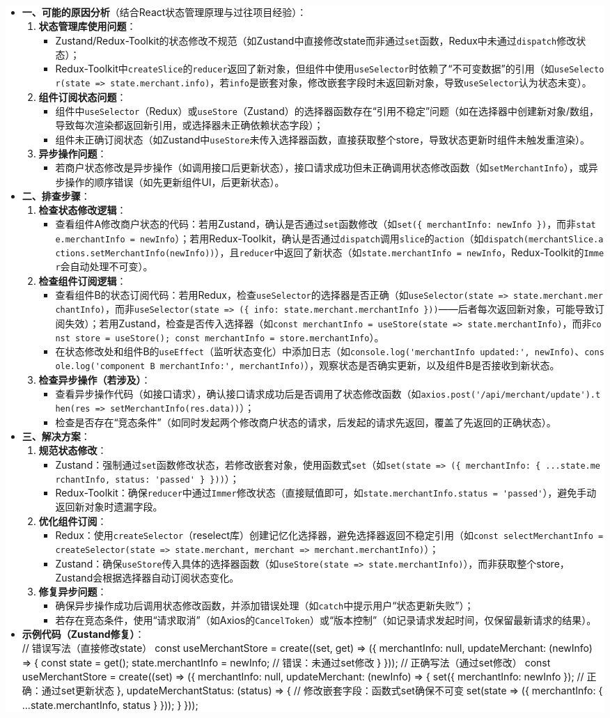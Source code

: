 - **一、可能的原因分析**（结合React状态管理原理与过往项目经验）：  
  1. **状态管理库使用问题**：  
     - Zustand/Redux-Toolkit的状态修改不规范（如Zustand中直接修改state而非通过`set`函数，Redux中未通过`dispatch`修改状态）；  
     - Redux-Toolkit中`createSlice`的`reducer`返回了新对象，但组件中使用`useSelector`时依赖了“不可变数据”的引用（如`useSelector(state => state.merchant.info)`，若`info`是嵌套对象，修改嵌套字段时未返回新对象，导致`useSelector`认为状态未变）。  
  2. **组件订阅状态问题**：  
     - 组件中`useSelector`（Redux）或`useStore`（Zustand）的选择器函数存在“引用不稳定”问题（如在选择器中创建新对象/数组，导致每次渲染都返回新引用，或选择器未正确依赖状态字段）；  
     - 组件未正确订阅状态（如Zustand中`useStore`未传入选择器函数，直接获取整个store，导致状态更新时组件未触发重渲染）。  
  3. **异步操作问题**：  
     - 若商户状态修改是异步操作（如调用接口后更新状态），接口请求成功但未正确调用状态修改函数（如`setMerchantInfo`），或异步操作的顺序错误（如先更新组件UI，后更新状态）。
- **二、排查步骤**：  
  1. **检查状态修改逻辑**：  
     - 查看组件A修改商户状态的代码：若用Zustand，确认是否通过`set`函数修改（如`set({ merchantInfo: newInfo })`，而非`state.merchantInfo = newInfo`）；若用Redux-Toolkit，确认是否通过`dispatch`调用`slice`的`action`（如`dispatch(merchantSlice.actions.setMerchantInfo(newInfo))`），且`reducer`中返回了新状态（如`state.merchantInfo = newInfo`，Redux-Toolkit的`Immer`会自动处理不可变）。  
  2. **检查组件订阅逻辑**：  
     - 查看组件B的状态订阅代码：若用Redux，检查`useSelector`的选择器是否正确（如`useSelector(state => state.merchant.merchantInfo)`，而非`useSelector(state => ({ info: state.merchant.merchantInfo }))`——后者每次返回新对象，可能导致订阅失效）；若用Zustand，检查是否传入选择器（如`const merchantInfo = useStore(state => state.merchantInfo)`，而非`const store = useStore(); const merchantInfo = store.merchantInfo`）。  
     - 在状态修改处和组件B的`useEffect`（监听状态变化）中添加日志（如`console.log('merchantInfo updated:', newInfo)`、`console.log('component B merchantInfo:', merchantInfo)`），观察状态是否确实更新，以及组件B是否接收到新状态。  
  3. **检查异步操作（若涉及）**：  
     - 查看异步操作代码（如接口请求），确认接口请求成功后是否调用了状态修改函数（如`axios.post('/api/merchant/update').then(res => setMerchantInfo(res.data))`）；  
     - 检查是否存在“竞态条件”（如同时发起两个修改商户状态的请求，后发起的请求先返回，覆盖了先返回的正确状态）。
- **三、解决方案**：  
  1. **规范状态修改**：  
     - Zustand：强制通过`set`函数修改状态，若修改嵌套对象，使用函数式`set`（如`set(state => ({ merchantInfo: { ...state.merchantInfo, status: 'passed' } }))`）；  
     - Redux-Toolkit：确保`reducer`中通过`Immer`修改状态（直接赋值即可，如`state.merchantInfo.status = 'passed'`），避免手动返回新对象时遗漏字段。  
  2. **优化组件订阅**：  
     - Redux：使用`createSelector`（reselect库）创建记忆化选择器，避免选择器返回不稳定引用（如`const selectMerchantInfo = createSelector(state => state.merchant, merchant => merchant.merchantInfo)`）；  
     - Zustand：确保`useStore`传入具体的选择器函数（如`useStore(state => state.merchantInfo)`），而非获取整个store，Zustand会根据选择器自动订阅状态变化。  
  3. **修复异步问题**：  
     - 确保异步操作成功后调用状态修改函数，并添加错误处理（如`catch`中提示用户“状态更新失败”）；  
     - 若存在竞态条件，使用“请求取消”（如Axios的`CancelToken`）或“版本控制”（如记录请求发起时间，仅保留最新请求的结果）。  
- **示例代码（Zustand修复）**：  
  // 错误写法（直接修改state）
  const useMerchantStore = create((set, get) => ({
    merchantInfo: null,
    updateMerchant: (newInfo) => {
      const state = get();
      state.merchantInfo = newInfo; // 错误：未通过set修改
    }
  }));
  // 正确写法（通过set修改）
  const useMerchantStore = create((set) => ({
    merchantInfo: null,
    updateMerchant: (newInfo) => {
      set({ merchantInfo: newInfo }); // 正确：通过set更新状态
    },
    updateMerchantStatus: (status) => {
      // 修改嵌套字段：函数式set确保不可变
      set(state => ({
        merchantInfo: { ...state.merchantInfo, status }
      }));
    }
  }));